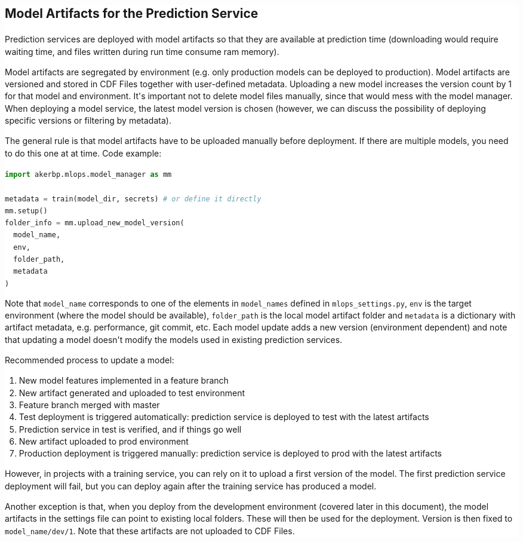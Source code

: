 ## Model Artifacts for the Prediction Service
Prediction services are deployed with model artifacts so that they are available
at prediction time (downloading would require waiting time, and files written
during run time consume ram memory). 

Model artifacts are segregated by environment (e.g. only production models can
be deployed to production). Model artifacts are versioned and stored in CDF
Files together with user-defined metadata. Uploading a new model increases the
version count by 1 for that model and environment. It's important not to delete
model files manually, since that would mess with the model manager. When
deploying a model service, the latest model version is chosen (however, we can
discuss the possibility of deploying specific versions or filtering by
metadata).

The general rule is that model artifacts have to be uploaded manually before
deployment. If there are multiple models, you need to do this one at at time.
Code example: 
```python 
import akerbp.mlops.model_manager as mm

metadata = train(model_dir, secrets) # or define it directly
mm.setup()
folder_info = mm.upload_new_model_version(
  model_name, 
  env,
  folder_path, 
  metadata
)
```
Note that `model_name` corresponds to one of the elements in `model_names`
defined in `mlops_settings.py`, `env` is the target environment (where the model
should be available), `folder_path` is the local model artifact folder and
`metadata` is a dictionary with artifact metadata, e.g. performance, git commit,
etc. Each model update adds a new version (environment dependent) and note that
updating a model doesn't modify the models used in existing prediction services.

Recommended process to update a model:
1. New model features implemented in a feature branch
2. New artifact generated and uploaded to test environment
3. Feature branch merged with master
4. Test deployment is triggered automatically: prediction service is deployed to
   test with the latest artifacts
5. Prediction service in test is verified, and if things go well
6. New artifact uploaded to prod environment
7. Production deployment is triggered manually: prediction service is deployed
   to prod with the latest artifacts

However, in projects with a training service, you can rely on it to upload a
first version of the model. The first prediction service deployment will fail,
but you can deploy again after the training service has produced a model.

Another exception is that, when you deploy from the development environment
(covered later in this document), the model artifacts in the settings file can
point to existing local folders. These will then be used for the deployment.
Version is then fixed to `model_name/dev/1`. Note that these artifacts are not
uploaded to CDF Files.
